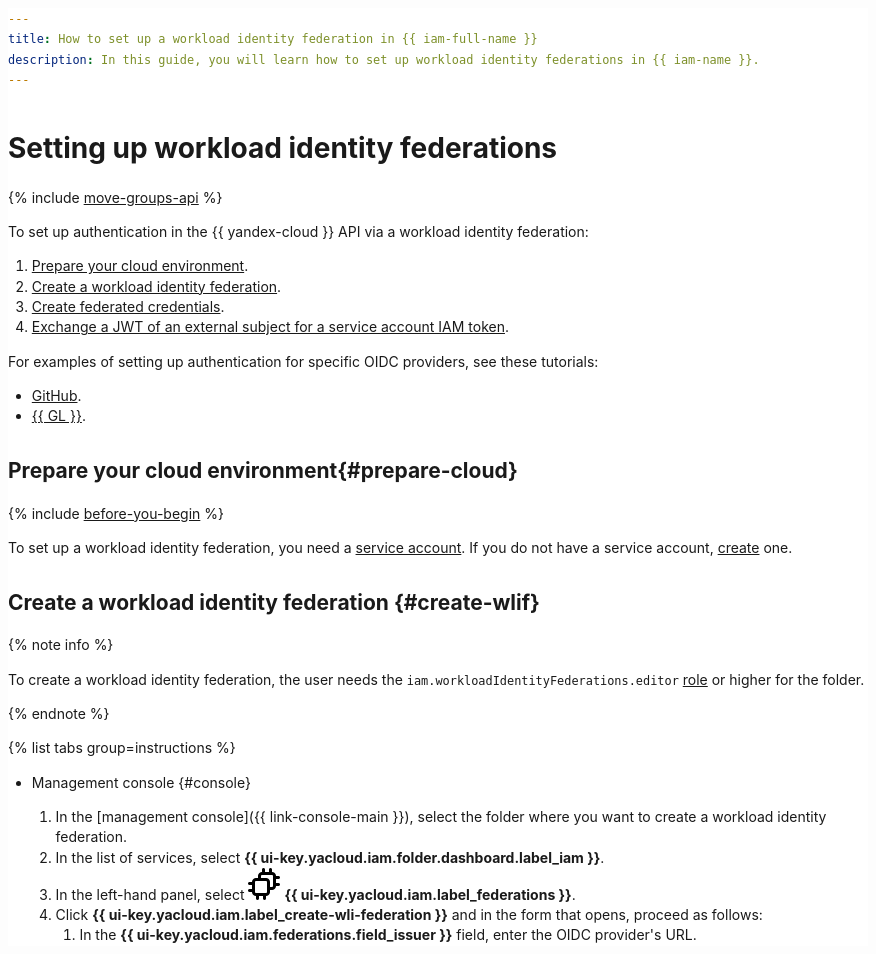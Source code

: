```yaml
---
title: How to set up a workload identity federation in {{ iam-full-name }}
description: In this guide, you will learn how to set up workload identity federations in {{ iam-name }}.
---
```


# Setting up workload identity federations

{% include [move-groups-api](../../../_includes/iam/wlif-instructions-intro.md) %}

To set up authentication in the {{ yandex-cloud }} API via a workload identity federation:

1. [Prepare your cloud environment](#prepare-cloud).
1. [Create a workload identity federation](#create-wlif).
1. [Create federated credentials](#create-federated-credential).
1. [Exchange a JWT of an external subject for a service account IAM token](#exchange-jwt-for-iam).

For examples of setting up authentication for specific OIDC providers, see these tutorials:

* [GitHub](../../tutorials/wlif-github-integration.md).
* [{{ GL }}](../../tutorials/wlif-gitlab-integration.md).

## Prepare your cloud environment{#prepare-cloud}

{% include [before-you-begin](../../../_tutorials/_tutorials_includes/before-you-begin.md) %}

To set up a workload identity federation, you need a [service account](../../concepts/users/service-accounts.md). If you do not have a service account, [create](../sa/create.md) one.

## Create a workload identity federation {#create-wlif}

{% note info %}

To create a workload identity federation, the user needs the `iam.workloadIdentityFederations.editor` [role](../../security/index.md#iam-workloadIdentityFederations-editor) or higher for the folder.

{% endnote %}

{% list tabs group=instructions %}

- Management console {#console}

  1. In the [management console]({{ link-console-main }}), select the folder where you want to create a workload identity federation.
  1. In the list of services, select **{{ ui-key.yacloud.iam.folder.dashboard.label_iam }}**.
  1. In the left-hand panel, select ![cpus](../../../_assets/console-icons/cpus.svg) **{{ ui-key.yacloud.iam.label_federations }}**.
  1. Click **{{ ui-key.yacloud.iam.label_create-wli-federation }}** and in the form that opens, proceed as follows:
      1. In the **{{ ui-key.yacloud.iam.federations.field_issuer }}** field, enter the OIDC provider's URL.
